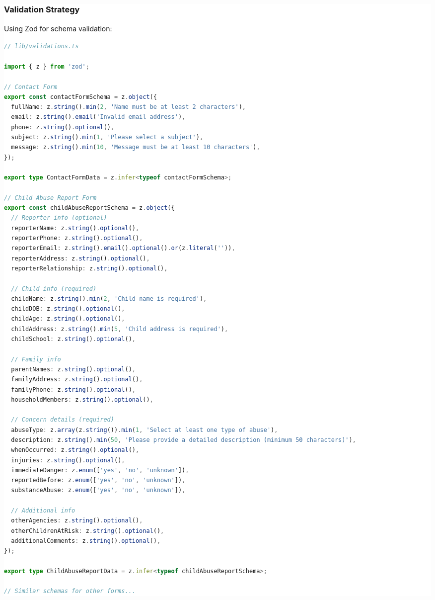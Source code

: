 ### Validation Strategy

Using Zod for schema validation:

```typescript
// lib/validations.ts

import { z } from 'zod';

// Contact Form
export const contactFormSchema = z.object({
  fullName: z.string().min(2, 'Name must be at least 2 characters'),
  email: z.string().email('Invalid email address'),
  phone: z.string().optional(),
  subject: z.string().min(1, 'Please select a subject'),
  message: z.string().min(10, 'Message must be at least 10 characters'),
});

export type ContactFormData = z.infer<typeof contactFormSchema>;

// Child Abuse Report Form
export const childAbuseReportSchema = z.object({
  // Reporter info (optional)
  reporterName: z.string().optional(),
  reporterPhone: z.string().optional(),
  reporterEmail: z.string().email().optional().or(z.literal('')),
  reporterAddress: z.string().optional(),
  reporterRelationship: z.string().optional(),

  // Child info (required)
  childName: z.string().min(2, 'Child name is required'),
  childDOB: z.string().optional(),
  childAge: z.string().optional(),
  childAddress: z.string().min(5, 'Child address is required'),
  childSchool: z.string().optional(),

  // Family info
  parentNames: z.string().optional(),
  familyAddress: z.string().optional(),
  familyPhone: z.string().optional(),
  householdMembers: z.string().optional(),

  // Concern details (required)
  abuseType: z.array(z.string()).min(1, 'Select at least one type of abuse'),
  description: z.string().min(50, 'Please provide a detailed description (minimum 50 characters)'),
  whenOccurred: z.string().optional(),
  injuries: z.string().optional(),
  immediateDanger: z.enum(['yes', 'no', 'unknown']),
  reportedBefore: z.enum(['yes', 'no', 'unknown']),
  substanceAbuse: z.enum(['yes', 'no', 'unknown']),

  // Additional info
  otherAgencies: z.string().optional(),
  otherChildrenAtRisk: z.string().optional(),
  additionalComments: z.string().optional(),
});

export type ChildAbuseReportData = z.infer<typeof childAbuseReportSchema>;

// Similar schemas for other forms...
```

